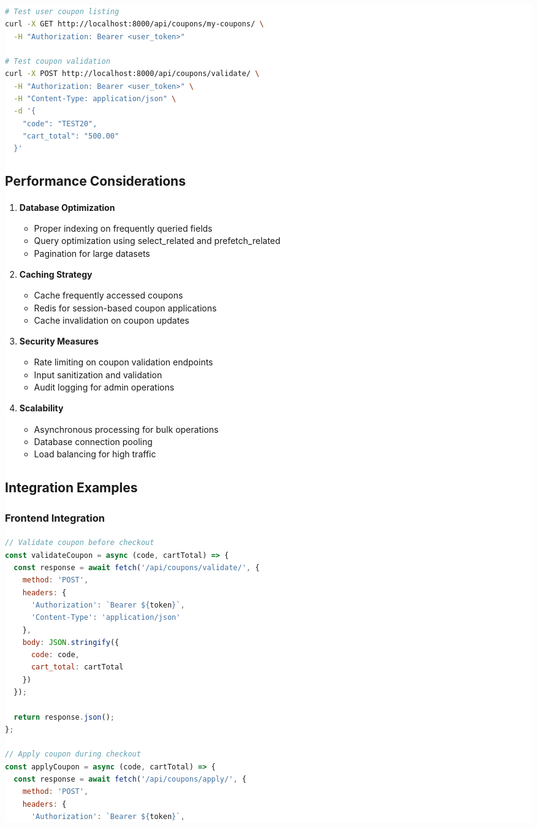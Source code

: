 ```bash
# Test user coupon listing
curl -X GET http://localhost:8000/api/coupons/my-coupons/ \
  -H "Authorization: Bearer <user_token>"

# Test coupon validation
curl -X POST http://localhost:8000/api/coupons/validate/ \
  -H "Authorization: Bearer <user_token>" \
  -H "Content-Type: application/json" \
  -d '{
    "code": "TEST20",
    "cart_total": "500.00"
  }'
```

## Performance Considerations

1. **Database Optimization**
   - Proper indexing on frequently queried fields
   - Query optimization using select_related and prefetch_related
   - Pagination for large datasets

2. **Caching Strategy**
   - Cache frequently accessed coupons
   - Redis for session-based coupon applications
   - Cache invalidation on coupon updates

3. **Security Measures**
   - Rate limiting on coupon validation endpoints
   - Input sanitization and validation
   - Audit logging for admin operations

4. **Scalability**
   - Asynchronous processing for bulk operations
   - Database connection pooling
   - Load balancing for high traffic

## Integration Examples

### Frontend Integration

```javascript
// Validate coupon before checkout
const validateCoupon = async (code, cartTotal) => {
  const response = await fetch('/api/coupons/validate/', {
    method: 'POST',
    headers: {
      'Authorization': `Bearer ${token}`,
      'Content-Type': 'application/json'
    },
    body: JSON.stringify({
      code: code,
      cart_total: cartTotal
    })
  });
  
  return response.json();
};

// Apply coupon during checkout
const applyCoupon = async (code, cartTotal) => {
  const response = await fetch('/api/coupons/apply/', {
    method: 'POST',
    headers: {
      'Authorization': `Bearer ${token}`,
```